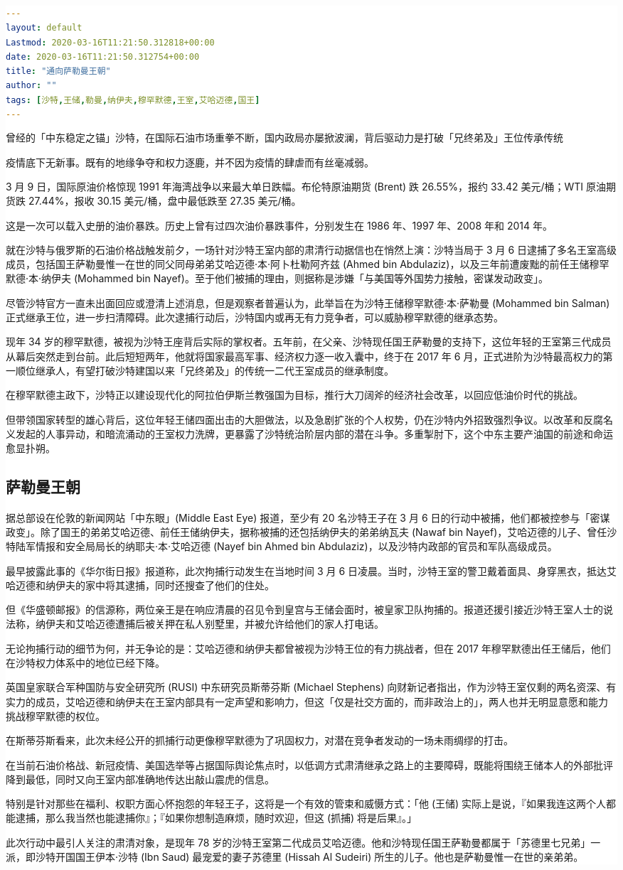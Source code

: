```yaml
---
layout: default
Lastmod: 2020-03-16T11:21:50.312818+00:00
date: 2020-03-16T11:21:50.312754+00:00
title: "通向萨勒曼王朝"
author: ""
tags: [沙特,王储,勒曼,纳伊夫,穆罕默德,王室,艾哈迈德,国王]
---
```


曾经的「中东稳定之锚」沙特，在国际石油市场重拳不断，国内政局亦屡掀波澜，背后驱动力是打破「兄终弟及」王位传承传统

疫情底下无新事。既有的地缘争夺和权力逐鹿，并不因为疫情的肆虐而有丝毫减弱。

3 月 9 日，国际原油价格惊现 1991 年海湾战争以来最大单日跌幅。布伦特原油期货 (Brent) 跌 26.55%，报约 33.42 美元/桶；WTI 原油期货跌 27.44%，报收 30.15 美元/桶，盘中最低跌至 27.35 美元/桶。

这是一次可以载入史册的油价暴跌。历史上曾有过四次油价暴跌事件，分别发生在 1986 年、1997 年、2008 年和 2014 年。

就在沙特与俄罗斯的石油价格战触发前夕，一场针对沙特王室内部的肃清行动据信也在悄然上演：沙特当局于 3 月 6 日逮捕了多名王室高级成员，包括国王萨勒曼惟一在世的同父同母弟弟艾哈迈德·本·阿卜杜勒阿齐兹 (Ahmed bin Abdulaziz)，以及三年前遭废黜的前任王储穆罕默德·本·纳伊夫 (Mohammed bin Nayef)。至于他们被捕的理由，则据称是涉嫌「与美国等外国势力接触，密谋发动政变」。

尽管沙特官方一直未出面回应或澄清上述消息，但是观察者普遍认为，此举旨在为沙特王储穆罕默德·本·萨勒曼 (Mohammed bin Salman) 正式继承王位，进一步扫清障碍。此次逮捕行动后，沙特国内或再无有力竞争者，可以威胁穆罕默德的继承态势。

现年 34 岁的穆罕默德，被视为沙特王座背后实际的掌权者。五年前，在父亲、沙特现任国王萨勒曼的支持下，这位年轻的王室第三代成员从幕后突然走到台前。此后短短两年，他就将国家最高军事、经济权力逐一收入囊中，终于在 2017 年 6 月，正式进阶为沙特最高权力的第一顺位继承人，有望打破沙特建国以来「兄终弟及」的传统一二代王室成员的继承制度。

在穆罕默德主政下，沙特正以建设现代化的阿拉伯伊斯兰教强国为目标，推行大刀阔斧的经济社会改革，以回应低油价时代的挑战。

但带领国家转型的雄心背后，这位年轻王储四面出击的大胆做法，以及急剧扩张的个人权势，仍在沙特内外招致强烈争议。以改革和反腐名义发起的人事异动，和暗流涌动的王室权力洗牌，更暴露了沙特统治阶层内部的潜在斗争。多重掣肘下，这个中东主要产油国的前途和命运愈显扑朔。

萨勒曼王朝
-----

据总部设在伦敦的新闻网站「中东眼」(Middle East Eye) 报道，至少有 20 名沙特王子在 3 月 6 日的行动中被捕，他们都被控参与「密谋政变」。除了国王的弟弟艾哈迈德、前任王储纳伊夫，据称被捕的还包括纳伊夫的弟弟纳瓦夫 (Nawaf bin Nayef)，艾哈迈德的儿子、曾任沙特陆军情报和安全局局长的纳耶夫·本·艾哈迈德 (Nayef bin Ahmed bin Abdulaziz)，以及沙特内政部的官员和军队高级成员。

最早披露此事的《华尔街日报》报道称，此次拘捕行动发生在当地时间 3 月 6 日凌晨。当时，沙特王室的警卫戴着面具、身穿黑衣，抵达艾哈迈德和纳伊夫的家中将其逮捕，同时还搜查了他们的住处。

但《华盛顿邮报》的信源称，两位亲王是在响应清晨的召见令到皇宫与王储会面时，被皇家卫队拘捕的。报道还援引接近沙特王室人士的说法称，纳伊夫和艾哈迈德遭捕后被关押在私人别墅里，并被允许给他们的家人打电话。

无论拘捕行动的细节为何，并无争论的是：艾哈迈德和纳伊夫都曾被视为沙特王位的有力挑战者，但在 2017 年穆罕默德出任王储后，他们在沙特权力体系中的地位已经下降。

英国皇家联合军种国防与安全研究所 (RUSI) 中东研究员斯蒂芬斯 (Michael Stephens) 向财新记者指出，作为沙特王室仅剩的两名资深、有实力的成员，艾哈迈德和纳伊夫在王室内部具有一定声望和影响力，但这「仅是社交方面的，而非政治上的」，两人也并无明显意愿和能力挑战穆罕默德的权位。

在斯蒂芬斯看来，此次未经公开的抓捕行动更像穆罕默德为了巩固权力，对潜在竞争者发动的一场未雨绸缪的打击。

在当前石油价格战、新冠疫情、美国选举等占据国际舆论焦点时，以低调方式肃清继承之路上的主要障碍，既能将围绕王储本人的外部批评降到最低，同时又向王室内部准确地传达出敲山震虎的信息。

特别是针对那些在福利、权职方面心怀抱怨的年轻王子，这将是一个有效的管束和威慑方式：「他 (王储) 实际上是说，『如果我连这两个人都能逮捕，那么我当然也能逮捕你』；『如果你想制造麻烦，随时欢迎，但这 (抓捕) 将是后果』。」

此次行动中最引人关注的肃清对象，是现年 78 岁的沙特王室第二代成员艾哈迈德。他和沙特现任国王萨勒曼都属于「苏德里七兄弟」一派，即沙特开国国王伊本·沙特 (Ibn Saud) 最宠爱的妻子苏德里 (Hissah Al Sudeiri) 所生的儿子。他也是萨勒曼惟一在世的亲弟弟。

